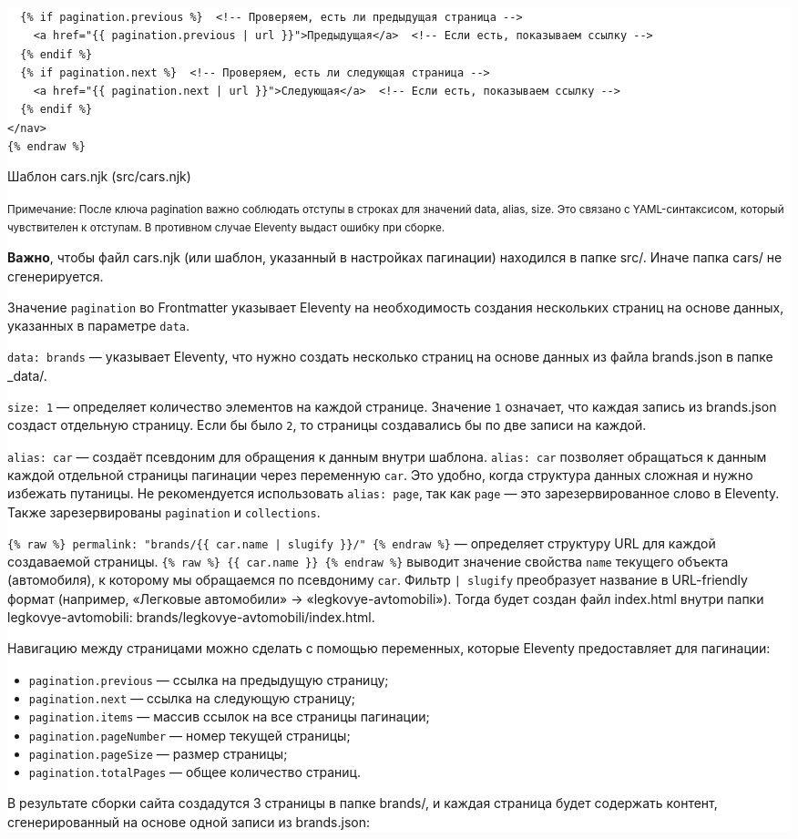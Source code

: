 ```liquid {% raw %} 
  {% if pagination.previous %}  <!-- Проверяем, есть ли предыдущая страница -->
    <a href="{{ pagination.previous | url }}">Предыдущая</a>  <!-- Если есть, показываем ссылку -->
  {% endif %}
  {% if pagination.next %}  <!-- Проверяем, есть ли следующая страница -->
    <a href="{{ pagination.next | url }}">Следующая</a>  <!-- Если есть, показываем ссылку --> 
  {% endif %}
</nav>
{% endraw %}
```

<figcaption>Шаблон <span class="blue">cars.njk</span> (<span class="blue">src/cars.njk</span>)</figcaption>
</figure>

<small class="cursive"><span class="bold">Примечание:</span> После ключа pagination важно соблюдать отступы в строках для значений data, alias, size. Это связано с YAML-синтаксисом, который чувствителен к отступам. В противном случае Eleventy выдаст ошибку при сборке.</small>

**Важно**, чтобы файл <span class="blue">cars.njk</span> (или шаблон, указанный в настройках пагинации) находился в папке <span class="blue">src/</span>. Иначе папка <span class="blue">cars/</span> не сгенерируется.

Значение `pagination` во Frontmatter указывает Eleventy на необходимость создания нескольких страниц на основе данных, указанных в параметре `data`.

`data: brands` — указывает Eleventy, что нужно создать несколько страниц на основе данных из файла <span class="blue">brands.json</span> в папке <span class="blue">_data/</span>.

`size: 1` — определяет количество элементов на каждой странице. Значение `1` означает, что каждая запись из <span class="blue">brands.json</span> создаст отдельную страницу. Если бы было `2`, то страницы создавались бы по две записи на каждой.

`alias: car` — создаёт псевдоним для обращения к данным внутри шаблона. `alias: car` позволяет обращаться к данным каждой отдельной страницы пагинации через переменную `car`. Это удобно, когда структура данных сложная и нужно избежать путаницы. Не рекомендуется использовать `alias: page`, так как `page` — это зарезервированное слово в Eleventy. Также зарезервированы `pagination` и `collections`.

`{% raw %} permalink: "brands/{{ car.name | slugify }}/" {% endraw %}` — определяет структуру URL для каждой создаваемой страницы. `{% raw %} {{ car.name }} {% endraw %}` выводит значение свойства `name` текущего объекта (автомобиля), к которому мы обращаемся по псевдониму `car`. Фильтр `| slugify` преобразует название в URL-friendly формат (например, «Легковые автомобили» → «legkovye-avtomobili»). Тогда будет создан файл <span class="blue">index.html</span> внутри папки <span class="blue">legkovye-avtomobili</span>: <span class="blue">brands/legkovye-avtomobili/index.html</span>.

Навигацию между страницами можно сделать с помощью переменных, которые Eleventy предоставляет для пагинации:

+ `pagination.previous` — ссылка на предыдущую страницу;
+ `pagination.next` — ссылка на следующую страницу;
+ `pagination.items` — массив ссылок на все страницы пагинации;
+ `pagination.pageNumber` — номер текущей страницы;
+ `pagination.pageSize` — размер страницы;
+ `pagination.totalPages` — общее количество страниц.

В результате сборки сайта создадутся 3 страницы в папке <span class="blue">brands/</span>, и каждая страница будет содержать контент, сгенерированный на основе одной записи из <span class="blue">brands.json</span>:
